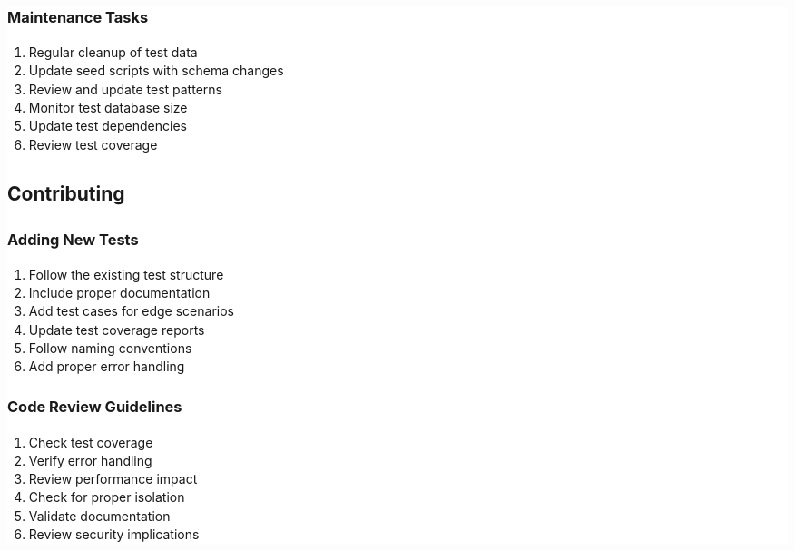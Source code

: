 ### Maintenance Tasks
1. Regular cleanup of test data
2. Update seed scripts with schema changes
3. Review and update test patterns
4. Monitor test database size
5. Update test dependencies
6. Review test coverage

## Contributing

### Adding New Tests
1. Follow the existing test structure
2. Include proper documentation
3. Add test cases for edge scenarios
4. Update test coverage reports
5. Follow naming conventions
6. Add proper error handling

### Code Review Guidelines
1. Check test coverage
2. Verify error handling
3. Review performance impact
4. Check for proper isolation
5. Validate documentation
6. Review security implications 